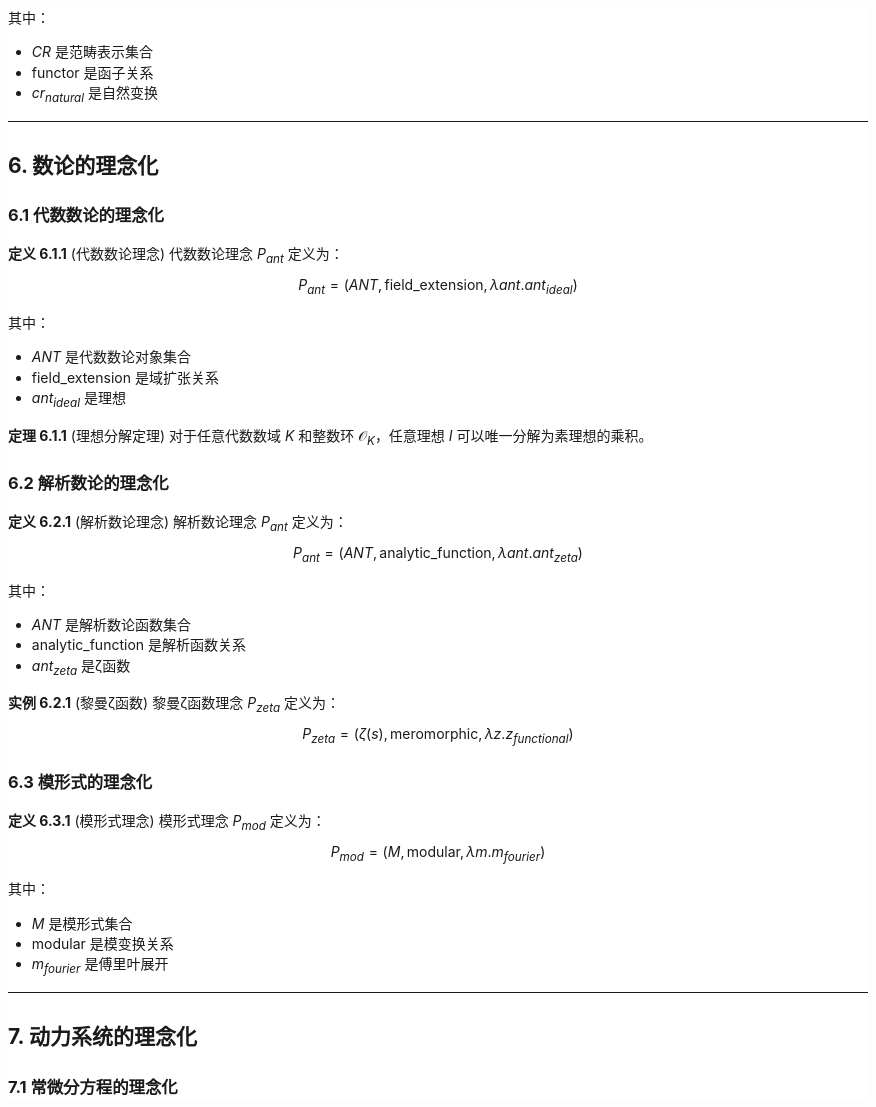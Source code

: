 其中：
- $CR$ 是范畴表示集合
- $\text{functor}$ 是函子关系
- $cr_{natural}$ 是自然变换

---

## 6. 数论的理念化

### 6.1 代数数论的理念化

**定义 6.1.1** (代数数论理念)
代数数论理念 $P_{ant}$ 定义为：
$$P_{ant} = (ANT, \text{field_extension}, \lambda ant.ant_{ideal})$$

其中：
- $ANT$ 是代数数论对象集合
- $\text{field_extension}$ 是域扩张关系
- $ant_{ideal}$ 是理想

**定理 6.1.1** (理想分解定理)
对于任意代数数域 $K$ 和整数环 $\mathcal{O}_K$，任意理想 $I$ 可以唯一分解为素理想的乘积。

### 6.2 解析数论的理念化

**定义 6.2.1** (解析数论理念)
解析数论理念 $P_{ant}$ 定义为：
$$P_{ant} = (ANT, \text{analytic_function}, \lambda ant.ant_{zeta})$$

其中：
- $ANT$ 是解析数论函数集合
- $\text{analytic_function}$ 是解析函数关系
- $ant_{zeta}$ 是ζ函数

**实例 6.2.1** (黎曼ζ函数)
黎曼ζ函数理念 $P_{zeta}$ 定义为：
$$P_{zeta} = (\zeta(s), \text{meromorphic}, \lambda z.z_{functional})$$

### 6.3 模形式的理念化

**定义 6.3.1** (模形式理念)
模形式理念 $P_{mod}$ 定义为：
$$P_{mod} = (M, \text{modular}, \lambda m.m_{fourier})$$

其中：
- $M$ 是模形式集合
- $\text{modular}$ 是模变换关系
- $m_{fourier}$ 是傅里叶展开

---

## 7. 动力系统的理念化

### 7.1 常微分方程的理念化
